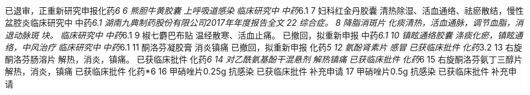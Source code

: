 已退审，正重新研究申报化药*6
6
熊胆牛黄胶囊
上呼吸道感染
临床研究中
中药*6.1
7
妇科红金丹胶囊
清热除湿、活血通络、祛瘀散结，慢性盆腔炎临床研究中
中药*6.1
湖南九典制药股份有限公司2017年年度报告全文
22
综合症。
8
降脂消斑片
化痰清热，活血通脉，调节血脂，消退动脉斑
块。
临床研究中
中药*6.1
9
椒七麝巴布贴
温经散寒、活血止痛。
已撤回，拟重新申报
中药*6.1
10
镇眩通络胶囊
涤痰化瘀，镇眩通络，中风治疗
临床研究中
中药*6.1
11
酮洛芬凝胶膏
消炎镇痛
已撤回，拟重新申报
化药*5
12
氨酚肾素片
感冒
已获临床批件
化药*3.2
13
右旋酮洛芬肠溶片
解热，消炎，镇痛。
已获临床批件
化药*6
14
对乙酰氨基酚干混悬剂
解热镇痛
已获临床批件
化药*6
15
右旋酮洛芬氨丁三醇片
解热，消炎，镇痛
已获临床批件
化药*6
16
甲硝唑片0.25g
抗感染
已获临床批件
补充申请
17
甲硝唑片0.5g
抗感染
已获临床批件
补充申请